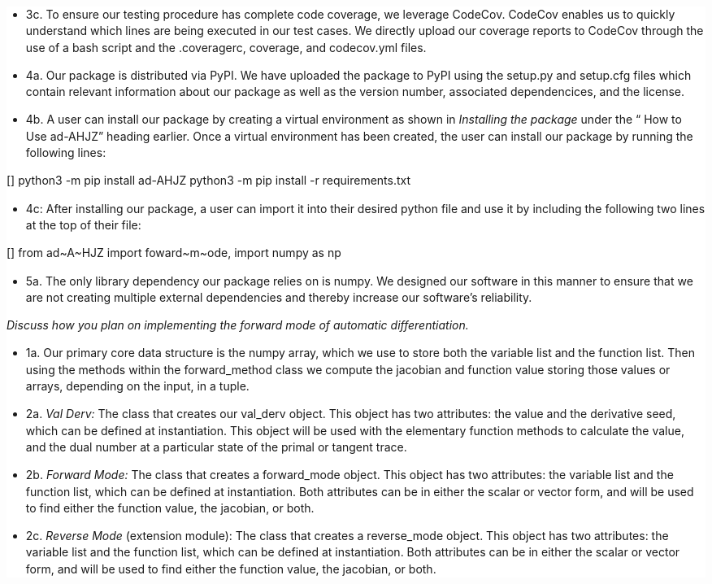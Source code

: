 -   3c. To ensure our testing procedure has complete code coverage, we
    leverage CodeCov. CodeCov enables us to quickly understand which
    lines are being executed in our test cases. We directly upload our
    coverage reports to CodeCov through the use of a bash script and the
    .coveragerc, coverage, and codecov.yml files.

-   4a. Our package is distributed via PyPI. We have uploaded the
    package to PyPI using the setup.py and setup.cfg files which contain
    relevant information about our package as well as the version
    number, associated dependencices, and the license.

-   4b. A user can install our package by creating a virtual environment
    as shown in *Installing the package* under the “ How to Use ad-AHJZ”
    heading earlier. Once a virtual environment has been created, the
    user can install our package by running the following lines:

[] <span><span>python3</span></span><span><span> -m pip install
ad-AHJZ</span></span> <span><span>python3</span></span><span><span> -m
pip install -r requirements.txt</span></span>

-   4c: After installing our package, a user can import it into their
    desired python file and use it by including the following two lines
    at the top of their file:

[] <span><span>from</span></span><span><span> ad~A~HJZ
</span></span><span><span>import</span></span><span><span> foward~m~ode,
</span></span> <span><span>import</span></span><span><span> numpy
</span></span><span><span>as</span></span><span><span> np</span></span>

-   5a. The only library dependency our package relies on is numpy. We
    designed our software in this manner to ensure that we are not
    creating multiple external dependencies and thereby increase our
    software’s reliability.

*Discuss how you plan on implementing the forward mode of automatic
differentiation.*

-   1a. Our primary core data structure is the numpy array, which we use
    to store both the variable list and the function list. Then using
    the methods within the forward\_method class we compute the jacobian
    and function value storing those values or arrays, depending on the
    input, in a tuple.

-   2a. *Val Derv:* The class that creates our val\_derv object. This
    object has two attributes: the value and the derivative seed, which
    can be defined at instantiation. This object will be used with the
    elementary function methods to calculate the value, and the dual
    number at a particular state of the primal or tangent trace.

-   2b. *Forward Mode:* The class that creates a forward\_mode object.
    This object has two attributes: the variable list and the function
    list, which can be defined at instantiation. Both attributes can be
    in either the scalar or vector form, and will be used to find either
    the function value, the jacobian, or both.

-   2c. *Reverse Mode* (extension module): The class that creates a
    reverse\_mode object. This object has two attributes: the variable
    list and the function list, which can be defined at instantiation.
    Both attributes can be in either the scalar or vector form, and will
    be used to find either the function value, the jacobian, or both.
